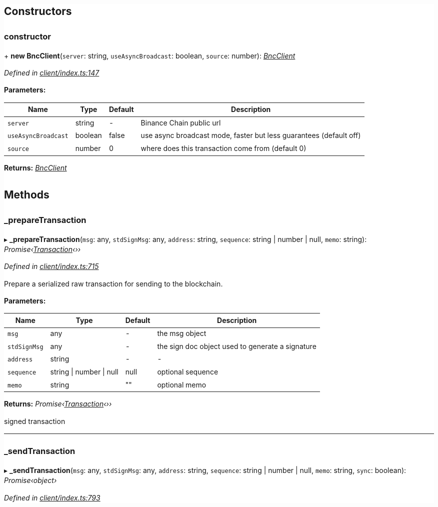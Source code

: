 ## Constructors

###  constructor

\+ **new BncClient**(`server`: string, `useAsyncBroadcast`: boolean, `source`: number): *[BncClient](bncclient.md)*

*Defined in [client/index.ts:147](https://github.com/SwingbyProtocol/javascript-sdk/blob/f2b0afc/src/client/index.ts#L147)*

**Parameters:**

Name | Type | Default | Description |
------ | ------ | ------ | ------ |
`server` | string | - | Binance Chain public url |
`useAsyncBroadcast` | boolean | false | use async broadcast mode, faster but less guarantees (default off) |
`source` | number | 0 | where does this transaction come from (default 0)  |

**Returns:** *[BncClient](bncclient.md)*

## Methods

###  _prepareTransaction

▸ **_prepareTransaction**(`msg`: any, `stdSignMsg`: any, `address`: string, `sequence`: string | number | null, `memo`: string): *Promise‹[Transaction](transaction.md)‹››*

*Defined in [client/index.ts:715](https://github.com/SwingbyProtocol/javascript-sdk/blob/f2b0afc/src/client/index.ts#L715)*

Prepare a serialized raw transaction for sending to the blockchain.

**Parameters:**

Name | Type | Default | Description |
------ | ------ | ------ | ------ |
`msg` | any | - | the msg object |
`stdSignMsg` | any | - | the sign doc object used to generate a signature |
`address` | string | - | - |
`sequence` | string &#124; number &#124; null | null | optional sequence |
`memo` | string | "" | optional memo |

**Returns:** *Promise‹[Transaction](transaction.md)‹››*

signed transaction

___

###  _sendTransaction

▸ **_sendTransaction**(`msg`: any, `stdSignMsg`: any, `address`: string, `sequence`: string | number | null, `memo`: string, `sync`: boolean): *Promise‹object›*

*Defined in [client/index.ts:793](https://github.com/SwingbyProtocol/javascript-sdk/blob/f2b0afc/src/client/index.ts#L793)*

